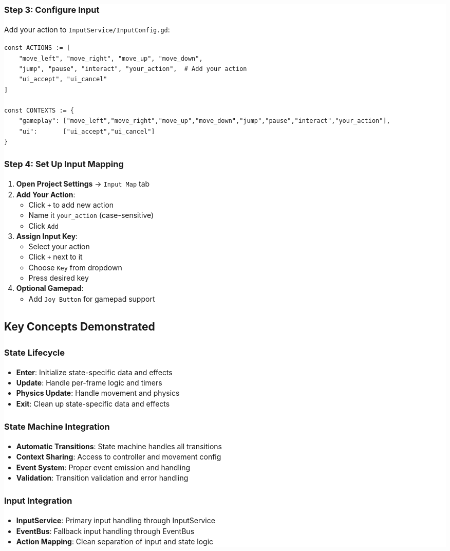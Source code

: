 ### Step 3: Configure Input

Add your action to `InputService/InputConfig.gd`:

```gdscript
const ACTIONS := [
    "move_left", "move_right", "move_up", "move_down",
    "jump", "pause", "interact", "your_action",  # Add your action
    "ui_accept", "ui_cancel"
]

const CONTEXTS := {
    "gameplay": ["move_left","move_right","move_up","move_down","jump","pause","interact","your_action"],
    "ui":       ["ui_accept","ui_cancel"]
}
```

### Step 4: Set Up Input Mapping

1. **Open Project Settings** → `Input Map` tab
2. **Add Your Action**:
   - Click `+` to add new action
   - Name it `your_action` (case-sensitive)
   - Click `Add`
3. **Assign Input Key**:
   - Select your action
   - Click `+` next to it
   - Choose `Key` from dropdown
   - Press desired key
4. **Optional Gamepad**:
   - Add `Joy Button` for gamepad support

## Key Concepts Demonstrated

### State Lifecycle
- **Enter**: Initialize state-specific data and effects
- **Update**: Handle per-frame logic and timers
- **Physics Update**: Handle movement and physics
- **Exit**: Clean up state-specific data and effects

### State Machine Integration
- **Automatic Transitions**: State machine handles all transitions
- **Context Sharing**: Access to controller and movement config
- **Event System**: Proper event emission and handling
- **Validation**: Transition validation and error handling

### Input Integration
- **InputService**: Primary input handling through InputService
- **EventBus**: Fallback input handling through EventBus
- **Action Mapping**: Clean separation of input and state logic

